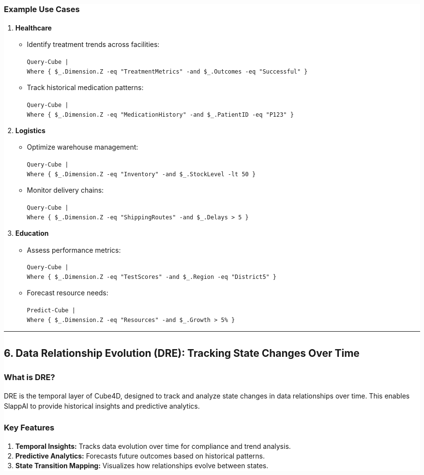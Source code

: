 
### Example Use Cases

1. **Healthcare**
   - Identify treatment trends across facilities:
     ```shell
     Query-Cube |
     Where { $_.Dimension.Z -eq "TreatmentMetrics" -and $_.Outcomes -eq "Successful" }
     ```
   - Track historical medication patterns:
     ```shell
     Query-Cube |
     Where { $_.Dimension.Z -eq "MedicationHistory" -and $_.PatientID -eq "P123" }
     ```

2. **Logistics**
   - Optimize warehouse management:
     ```shell
     Query-Cube |
     Where { $_.Dimension.Z -eq "Inventory" -and $_.StockLevel -lt 50 }
     ```
   - Monitor delivery chains:
     ```shell
     Query-Cube |
     Where { $_.Dimension.Z -eq "ShippingRoutes" -and $_.Delays > 5 }
     ```

3. **Education**
   - Assess performance metrics:
     ```shell
     Query-Cube |
     Where { $_.Dimension.Z -eq "TestScores" -and $_.Region -eq "District5" }
     ```
   - Forecast resource needs:
     ```shell
     Predict-Cube |
     Where { $_.Dimension.Z -eq "Resources" -and $_.Growth > 5% }
     ```



---

## 6. Data Relationship Evolution (DRE): Tracking State Changes Over Time

### What is DRE?
DRE is the temporal layer of Cube4D, designed to track and analyze state changes in data relationships over time. This enables SlappAI to provide historical insights and predictive analytics.

### Key Features
1. **Temporal Insights:** Tracks data evolution over time for compliance and trend analysis.
2. **Predictive Analytics:** Forecasts future outcomes based on historical patterns.
3. **State Transition Mapping:** Visualizes how relationships evolve between states.
